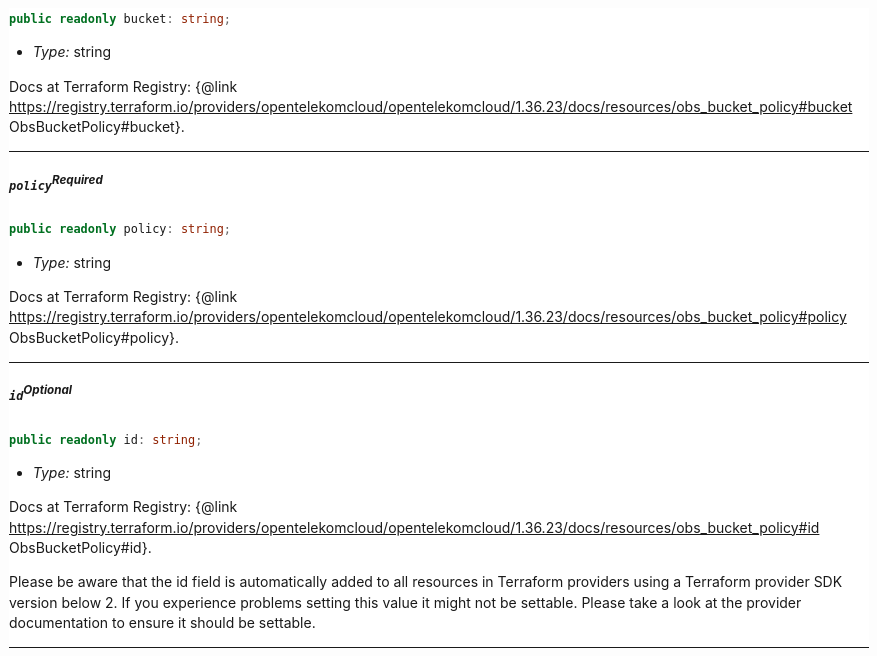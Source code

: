 ```typescript
public readonly bucket: string;
```

- *Type:* string

Docs at Terraform Registry: {@link https://registry.terraform.io/providers/opentelekomcloud/opentelekomcloud/1.36.23/docs/resources/obs_bucket_policy#bucket ObsBucketPolicy#bucket}.

---

##### `policy`<sup>Required</sup> <a name="policy" id="@cdktf/provider-opentelekomcloud.obsBucketPolicy.ObsBucketPolicyConfig.property.policy"></a>

```typescript
public readonly policy: string;
```

- *Type:* string

Docs at Terraform Registry: {@link https://registry.terraform.io/providers/opentelekomcloud/opentelekomcloud/1.36.23/docs/resources/obs_bucket_policy#policy ObsBucketPolicy#policy}.

---

##### `id`<sup>Optional</sup> <a name="id" id="@cdktf/provider-opentelekomcloud.obsBucketPolicy.ObsBucketPolicyConfig.property.id"></a>

```typescript
public readonly id: string;
```

- *Type:* string

Docs at Terraform Registry: {@link https://registry.terraform.io/providers/opentelekomcloud/opentelekomcloud/1.36.23/docs/resources/obs_bucket_policy#id ObsBucketPolicy#id}.

Please be aware that the id field is automatically added to all resources in Terraform providers using a Terraform provider SDK version below 2.
If you experience problems setting this value it might not be settable. Please take a look at the provider documentation to ensure it should be settable.

---



